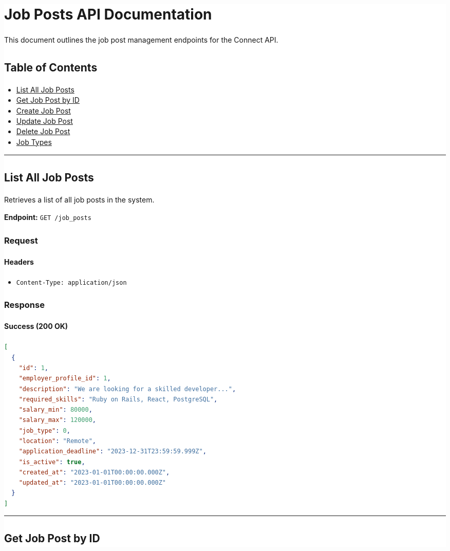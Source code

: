 # Job Posts API Documentation

This document outlines the job post management endpoints for the Connect API.

## Table of Contents
- [List All Job Posts](#list-all-job-posts)
- [Get Job Post by ID](#get-job-post-by-id)
- [Create Job Post](#create-job-post)
- [Update Job Post](#update-job-post)
- [Delete Job Post](#delete-job-post)
- [Job Types](#job-types)

---

## List All Job Posts

Retrieves a list of all job posts in the system.

**Endpoint:** `GET /job_posts`

### Request

#### Headers
- `Content-Type: application/json`

### Response

#### Success (200 OK)
```json
[
  {
    "id": 1,
    "employer_profile_id": 1,
    "description": "We are looking for a skilled developer...",
    "required_skills": "Ruby on Rails, React, PostgreSQL",
    "salary_min": 80000,
    "salary_max": 120000,
    "job_type": 0,
    "location": "Remote",
    "application_deadline": "2023-12-31T23:59:59.999Z",
    "is_active": true,
    "created_at": "2023-01-01T00:00:00.000Z",
    "updated_at": "2023-01-01T00:00:00.000Z"
  }
]
```

---

## Get Job Post by ID
